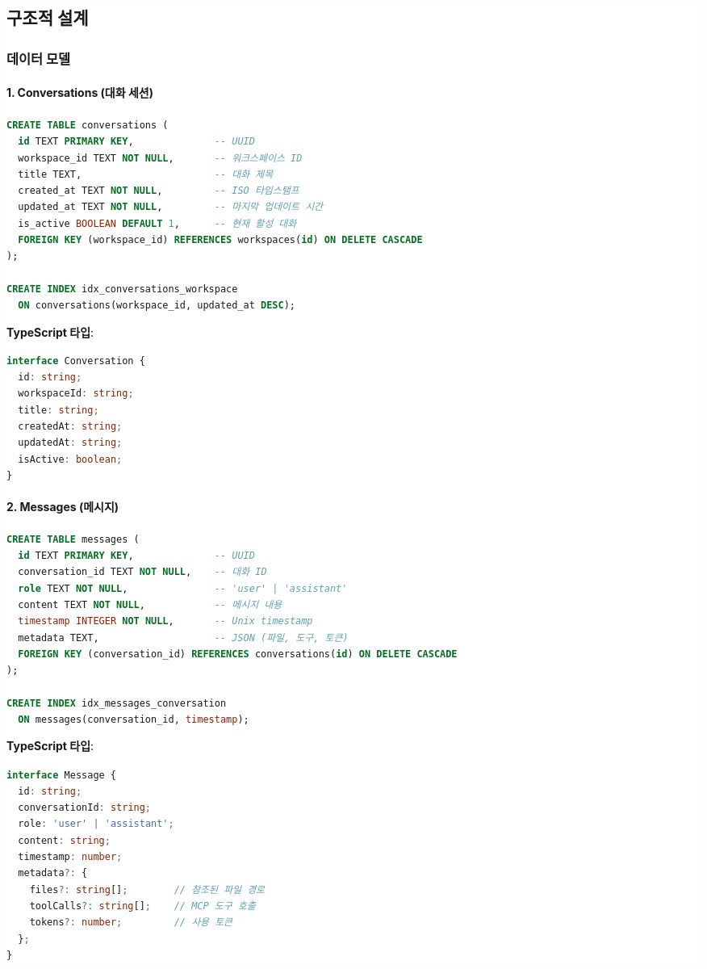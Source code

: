 
## 구조적 설계

### 데이터 모델

#### 1. Conversations (대화 세션)

```sql
CREATE TABLE conversations (
  id TEXT PRIMARY KEY,              -- UUID
  workspace_id TEXT NOT NULL,       -- 워크스페이스 ID
  title TEXT,                       -- 대화 제목
  created_at TEXT NOT NULL,         -- ISO 타임스탬프
  updated_at TEXT NOT NULL,         -- 마지막 업데이트 시간
  is_active BOOLEAN DEFAULT 1,      -- 현재 활성 대화
  FOREIGN KEY (workspace_id) REFERENCES workspaces(id) ON DELETE CASCADE
);

CREATE INDEX idx_conversations_workspace
  ON conversations(workspace_id, updated_at DESC);
```

**TypeScript 타입**:
```typescript
interface Conversation {
  id: string;
  workspaceId: string;
  title: string;
  createdAt: string;
  updatedAt: string;
  isActive: boolean;
}
```

#### 2. Messages (메시지)

```sql
CREATE TABLE messages (
  id TEXT PRIMARY KEY,              -- UUID
  conversation_id TEXT NOT NULL,    -- 대화 ID
  role TEXT NOT NULL,               -- 'user' | 'assistant'
  content TEXT NOT NULL,            -- 메시지 내용
  timestamp INTEGER NOT NULL,       -- Unix timestamp
  metadata TEXT,                    -- JSON (파일, 도구, 토큰)
  FOREIGN KEY (conversation_id) REFERENCES conversations(id) ON DELETE CASCADE
);

CREATE INDEX idx_messages_conversation
  ON messages(conversation_id, timestamp);
```

**TypeScript 타입**:
```typescript
interface Message {
  id: string;
  conversationId: string;
  role: 'user' | 'assistant';
  content: string;
  timestamp: number;
  metadata?: {
    files?: string[];        // 참조된 파일 경로
    toolCalls?: string[];    // MCP 도구 호출
    tokens?: number;         // 사용 토큰
  };
}
```
